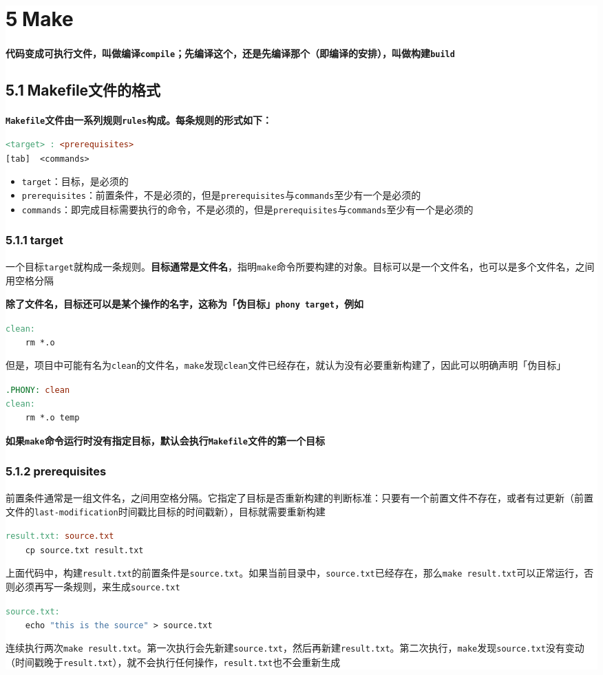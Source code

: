 # 5 Make

**代码变成可执行文件，叫做编译`compile`；先编译这个，还是先编译那个（即编译的安排），叫做构建`build`**

## 5.1 Makefile文件的格式

**`Makefile`文件由一系列规则`rules`构成。每条规则的形式如下：**

```makefile
<target> : <prerequisites> 
[tab]  <commands>
```

* `target`：目标，是必须的
* `prerequisites`：前置条件，不是必须的，但是`prerequisites`与`commands`至少有一个是必须的
* `commands`：即完成目标需要执行的命令，不是必须的，但是`prerequisites`与`commands`至少有一个是必须的

### 5.1.1 target

一个目标`target`就构成一条规则。**目标通常是文件名**，指明`make`命令所要构建的对象。目标可以是一个文件名，也可以是多个文件名，之间用空格分隔

**除了文件名，目标还可以是某个操作的名字，这称为「伪目标」`phony target`，例如**

```makefile
clean:
    rm *.o
```

但是，项目中可能有名为`clean`的文件名，`make`发现`clean`文件已经存在，就认为没有必要重新构建了，因此可以明确声明「伪目标」

```makefile
.PHONY: clean
clean:
    rm *.o temp
```

**如果`make`命令运行时没有指定目标，默认会执行`Makefile`文件的第一个目标**

### 5.1.2 prerequisites

前置条件通常是一组文件名，之间用空格分隔。它指定了目标是否重新构建的判断标准：只要有一个前置文件不存在，或者有过更新（前置文件的`last-modification`时间戳比目标的时间戳新），目标就需要重新构建

```makefile
result.txt: source.txt
    cp source.txt result.txt
```

上面代码中，构建`result.txt`的前置条件是`source.txt`。如果当前目录中，`source.txt`已经存在，那么`make result.txt`可以正常运行，否则必须再写一条规则，来生成`source.txt`

```makefile
source.txt:
    echo "this is the source" > source.txt
```

连续执行两次`make result.txt`。第一次执行会先新建`source.txt`，然后再新建`result.txt`。第二次执行，`make`发现`source.txt`没有变动（时间戳晚于`result.txt`），就不会执行任何操作，`result.txt`也不会重新生成
